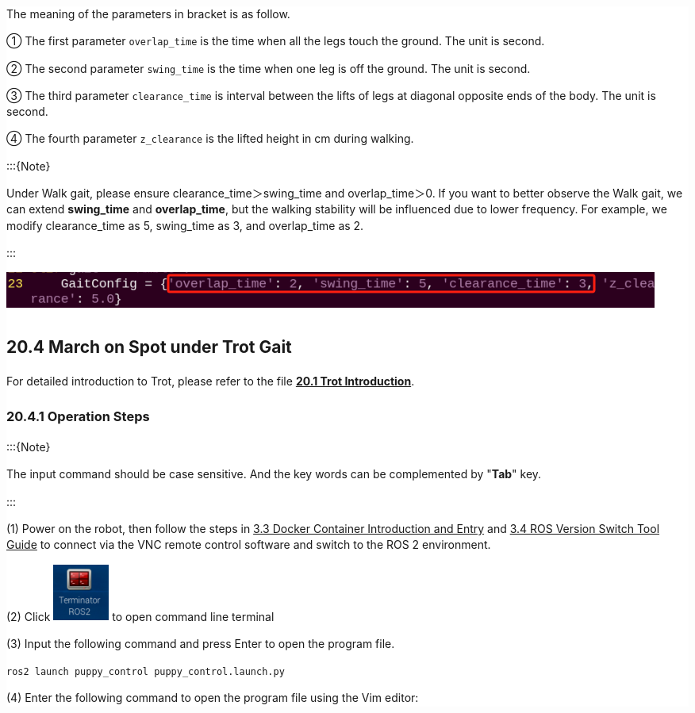 The meaning of the parameters in bracket is as follow.

① The first parameter `overlap_time` is the time when all the legs touch the ground. The unit is second.

② The second parameter `swing_time` is the time when one leg is off the ground. The unit is second.

③ The third parameter  `clearance_time` is interval between the lifts of legs at diagonal opposite ends of the body. The unit is second.

④ The fourth parameter  `z_clearance` is the lifted height in cm during walking.

:::{Note}

Under Walk gait, please ensure clearance_time＞swing_time and overlap_time＞0. If you want to better observe the Walk gait, we can extend **swing_time** and **overlap_time**, but the walking stability will be influenced due to lower frequency. For example, we modify clearance_time as 5, swing_time as 3, and overlap_time as 2.

:::

<img class="common_img" src="../_static/media/chapter_20/section_3/image15.png"  />

## 20.4 March on Spot under Trot Gait

For detailed introduction to Trot, please refer to the file [**20.1 Trot Introduction**](#anchor_20_1).

### 20.4.1 Operation Steps

:::{Note}

The input command should be case sensitive. And the key words can be complemented by "**Tab**" key.

:::

(1) Power on the robot, then follow the steps in  [3.3 Docker Container Introduction and Entry](3.Remote_Tool_Installation_Connection.md#docker-container-introduction-and-entry) and [3.4 ROS Version Switch Tool Guide](3.Remote_Tool_Installation_Connection.md#ros-version-switch-tool-guide) to connect via the VNC remote control software and switch to the ROS 2 environment.

(2) Click <img src="../_static/media/chapter_20/section_4/image3.png" style="width:70px" /> to open command line terminal

(3) Input the following command and press Enter to open the program file.

```bash
ros2 launch puppy_control puppy_control.launch.py
```

(4) Enter the following command to open the program file using the Vim editor:
